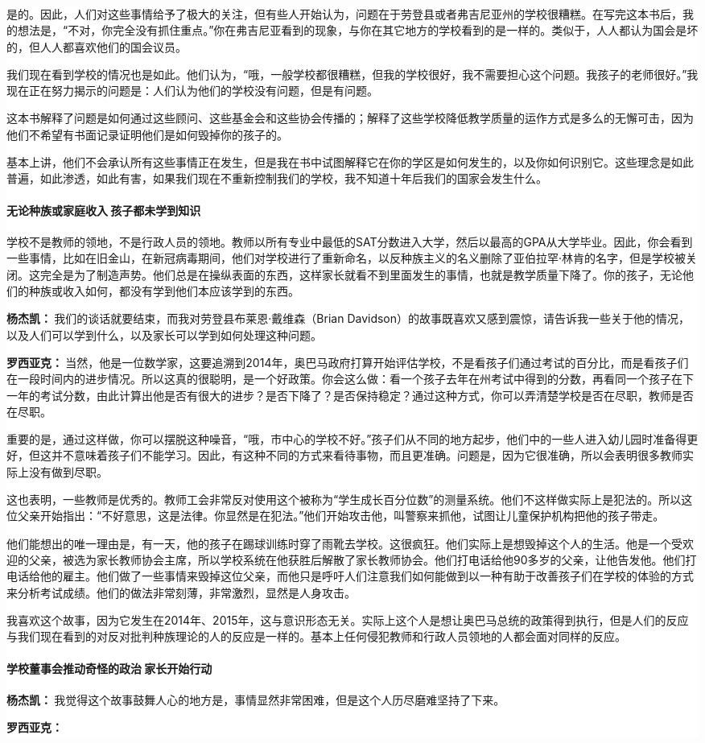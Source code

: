  </strong>
 是的。因此，人们对这些事情给予了极大的关注，但有些人开始认为，问题在于劳登县或者弗吉尼亚州的学校很糟糕。在写完这本书后，我的想法是，“不对，你完全没有抓住重点。”你在弗吉尼亚看到的现象，与你在其它地方的学校看到的是一样的。类似于，人人都认为国会是坏的，但人人都喜欢他们的国会议员。
</p>
<p>
 我们现在看到学校的情况也是如此。他们认为，“哦，一般学校都很糟糕，但我的学校很好，我不需要担心这个问题。我孩子的老师很好。”我现在正在努力揭示的问题是：人们认为他们的学校没有问题，但是有问题。
</p>
<p>
 这本书解释了问题是如何通过这些顾问、这些基金会和这些协会传播的；解释了这些学校降低教学质量的运作方式是多么的无懈可击，因为他们不希望有书面记录证明他们是如何毁掉你的孩子的。
</p>
<p>
 基本上讲，他们不会承认所有这些事情正在发生，但是我在书中试图解释它在你的学区是如何发生的，以及你如何识别它。这些理念是如此普遍，如此渗透，如此有害，如果我们现在不重新控制我们的学校，我不知道十年后我们的国家会发生什么。
</p>
<h4>
 无论种族或家庭收入 孩子都未学到知识
</h4>
<p>
 学校不是教师的领地，不是行政人员的领地。教师以所有专业中最低的SAT分数进入大学，然后以最高的GPA从大学毕业。因此，你会看到一些事情，比如在旧金山，在新冠病毒期间，他们对学校进行了重新命名，以反种族主义的名义删除了亚伯拉罕‧林肯的名字，但是学校被关闭。这完全是为了制造声势。他们总是在操纵表面的东西，这样家长就看不到里面发生的事情，也就是教学质量下降了。你的孩子，无论他们的种族或收入如何，都没有学到他们本应该学到的东西。
</p>
<p>
 <strong>
  杨杰凯：
 </strong>
 我们的谈话就要结束，而我对劳登县布莱恩‧戴维森（Brian Davidson）的故事既喜欢又感到震惊，请告诉我一些关于他的情况，以及人们可以学到什么，以及家长可以学到如何处理这种问题。
</p>
<p>
 <strong>
  罗西亚克：
 </strong>
 当然，他是一位数学家，这要追溯到2014年，奥巴马政府打算开始评估学校，不是看孩子们通过考试的百分比，而是看孩子们在一段时间内的进步情况。所以这真的很聪明，是一个好政策。你会这么做：看一个孩子去年在州考试中得到的分数，再看同一个孩子在下一年的考试分数，由此计算出他是否有很大的进步？是否下降了？是否保持稳定？通过这种方式，你可以弄清楚学校是否在尽职，教师是否在尽职。
</p>
<p>
 重要的是，通过这样做，你可以摆脱这种噪音，“哦，市中心的学校不好。”孩子们从不同的地方起步，他们中的一些人进入幼儿园时准备得更好，但这并不意味着孩子们不能学习。因此，有这种不同的方式来看待事物，而且更准确。问题是，因为它很准确，所以会表明很多教师实际上没有做到尽职。
</p>
<p>
 这也表明，一些教师是优秀的。教师工会非常反对使用这个被称为“学生成长百分位数”的测量系统。他们不这样做实际上是犯法的。所以这位父亲开始指出：“不好意思，这是法律。你显然是在犯法。”他们开始攻击他，叫警察来抓他，试图让儿童保护机构把他的孩子带走。
</p>
<p>
 他们能想出的唯一理由是，有一天，他的孩子在踢球训练时穿了雨靴去学校。这很疯狂。他们实际上是想毁掉这个人的生活。他是一个受欢迎的父亲，被选为家长教师协会主席，所以学校系统在他获胜后解散了家长教师协会。他们打电话给他90多岁的父亲，让他告发他。他们打电话给他的雇主。他们做了一些事情来毁掉这位父亲，而他只是呼吁人们注意我们如何能做到以一种有助于改善孩子们在学校的体验的方式来分析考试成绩。他们的做法非常刻薄，非常激烈，显然是人身攻击。
</p>
<p>
 我喜欢这个故事，因为它发生在2014年、2015年，这与意识形态无关。实际上这个人是想让奥巴马总统的政策得到执行，但是人们的反应与我们现在看到的对反对批判种族理论的人的反应是一样的。基本上任何侵犯教师和行政人员领地的人都会面对同样的反应。
</p>
<h4>
 学校董事会推动奇怪的政治 家长开始行动
</h4>
<p>
 <strong>
  杨杰凯：
 </strong>
 我觉得这个故事鼓舞人心的地方是，事情显然非常困难，但是这个人历尽磨难坚持了下来。
</p>
<p>
 <strong>
  罗西亚克：